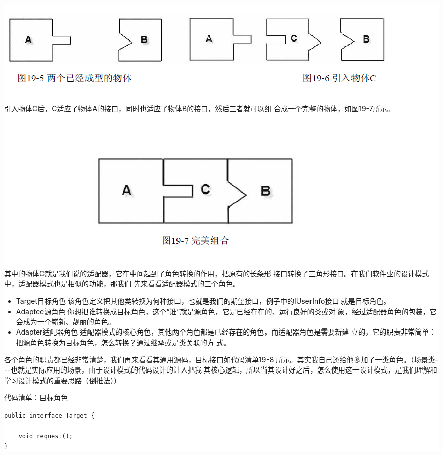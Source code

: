 ![](./asserts/002.png)

引入物体C后，C适应了物体A的接口，同时也适应了物体B的接口，然后三者就可以组
合成一个完整的物体，如图19-7所示。

![](./asserts/003.png)

其中的物体C就是我们说的适配器，它在中间起到了角色转换的作用，把原有的长条形
接口转换了三角形接口。在我们软件业的设计模式中，适配器模式也是相似的功能，那我们
先来看看适配器模式的三个角色。

- Target目标角色
  该角色定义把其他类转换为何种接口，也就是我们的期望接口，例子中的IUserInfo接口
  就是目标角色。
- Adaptee源角色
  你想把谁转换成目标角色，这个“谁”就是源角色，它是已经存在的、运行良好的类或对
  象，经过适配器角色的包装，它会成为一个崭新、靓丽的角色。
- Adapter适配器角色
  适配器模式的核心角色，其他两个角色都是已经存在的角色，而适配器角色是需要新建
  立的，它的职责非常简单：把源角色转换为目标角色，怎么转换？通过继承或是类关联的方
  式。

各个角色的职责都已经非常清楚，我们再来看看其通用源码，目标接口如代码清单19-8
所示。其实我自己还给他多加了一类角色。（场景类---也就是实际应用的场景，由于设计模式的代码设计的让人把我
其核心逻辑，所以当其设计好之后，怎么使用这一设计模式，是我们理解和学习设计模式的重要思路（倒推法））

代码清单：目标角色

```
public interface Target {

    void request();
}
```
